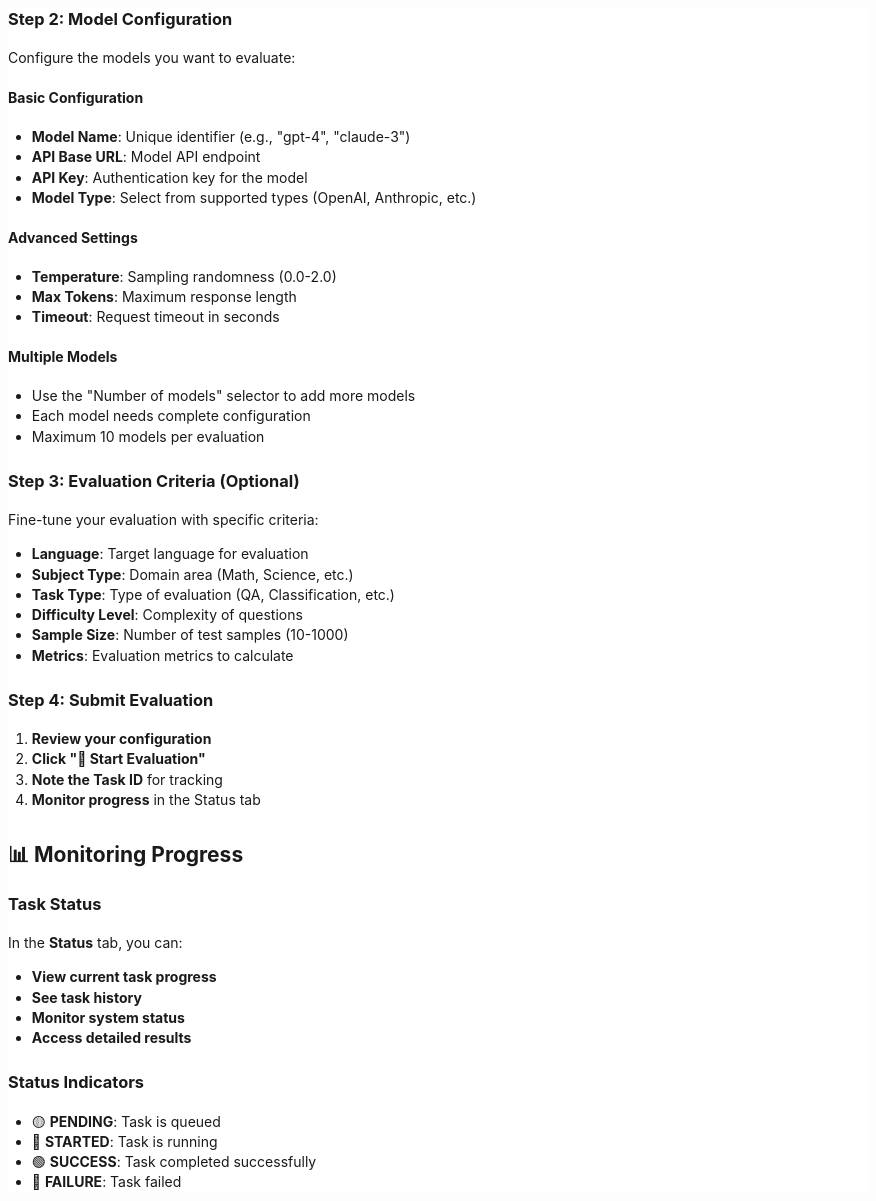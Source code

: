 ### Step 2: Model Configuration

Configure the models you want to evaluate:

#### Basic Configuration
- **Model Name**: Unique identifier (e.g., "gpt-4", "claude-3")
- **API Base URL**: Model API endpoint
- **API Key**: Authentication key for the model
- **Model Type**: Select from supported types (OpenAI, Anthropic, etc.)

#### Advanced Settings
- **Temperature**: Sampling randomness (0.0-2.0)
- **Max Tokens**: Maximum response length
- **Timeout**: Request timeout in seconds

#### Multiple Models
- Use the "Number of models" selector to add more models
- Each model needs complete configuration
- Maximum 10 models per evaluation

### Step 3: Evaluation Criteria (Optional)

Fine-tune your evaluation with specific criteria:

- **Language**: Target language for evaluation
- **Subject Type**: Domain area (Math, Science, etc.)
- **Task Type**: Type of evaluation (QA, Classification, etc.)
- **Difficulty Level**: Complexity of questions
- **Sample Size**: Number of test samples (10-1000)
- **Metrics**: Evaluation metrics to calculate

### Step 4: Submit Evaluation

1. **Review your configuration**
2. **Click "🚀 Start Evaluation"**
3. **Note the Task ID** for tracking
4. **Monitor progress** in the Status tab

## 📊 Monitoring Progress

### Task Status

In the **Status** tab, you can:

- **View current task progress**
- **See task history**
- **Monitor system status**
- **Access detailed results**

### Status Indicators

- 🟡 **PENDING**: Task is queued
- 🔵 **STARTED**: Task is running
- 🟢 **SUCCESS**: Task completed successfully
- 🔴 **FAILURE**: Task failed
